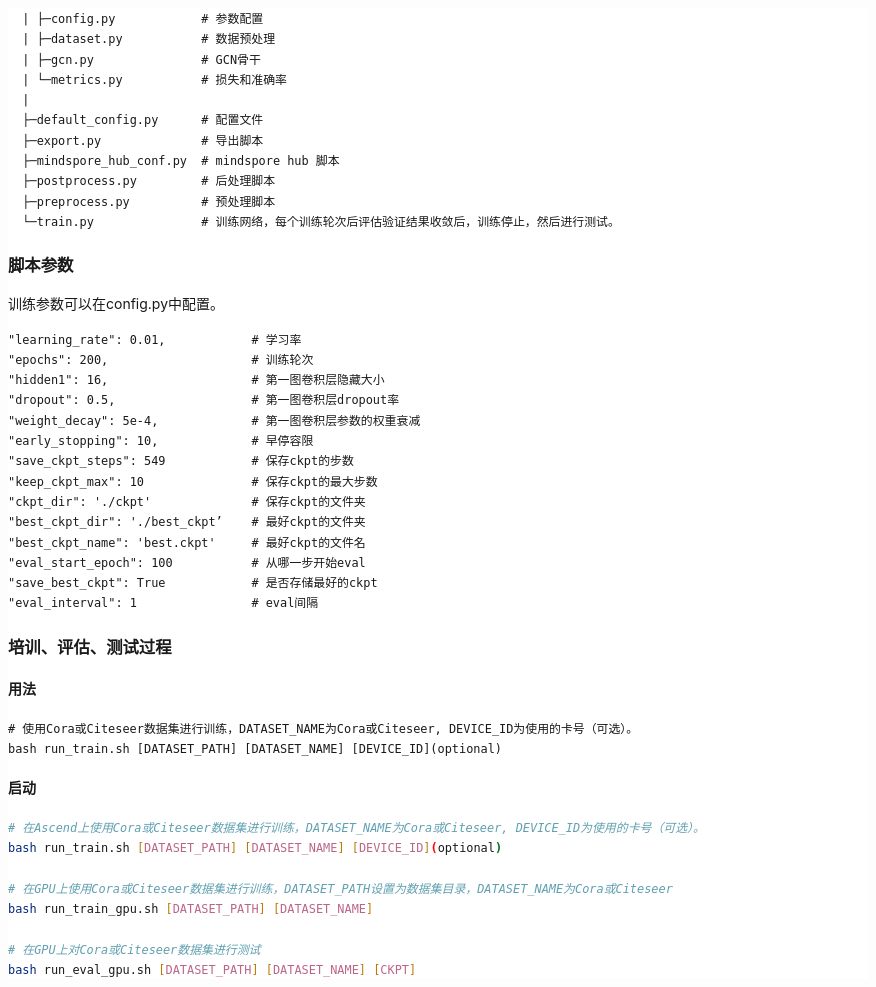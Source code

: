 ```shell
  | ├─config.py            # 参数配置
  | ├─dataset.py           # 数据预处理
  | ├─gcn.py               # GCN骨干
  | └─metrics.py           # 损失和准确率
  |
  ├─default_config.py      # 配置文件
  ├─export.py              # 导出脚本
  ├─mindspore_hub_conf.py  # mindspore hub 脚本
  ├─postprocess.py         # 后处理脚本
  ├─preprocess.py          # 预处理脚本
  └─train.py               # 训练网络，每个训练轮次后评估验证结果收敛后，训练停止，然后进行测试。
```

### 脚本参数

训练参数可以在config.py中配置。

```text
"learning_rate": 0.01,            # 学习率
"epochs": 200,                    # 训练轮次
"hidden1": 16,                    # 第一图卷积层隐藏大小
"dropout": 0.5,                   # 第一图卷积层dropout率
"weight_decay": 5e-4,             # 第一图卷积层参数的权重衰减
"early_stopping": 10,             # 早停容限
"save_ckpt_steps": 549            # 保存ckpt的步数
"keep_ckpt_max": 10               # 保存ckpt的最大步数
"ckpt_dir": './ckpt'              # 保存ckpt的文件夹
"best_ckpt_dir": './best_ckpt’    # 最好ckpt的文件夹
"best_ckpt_name": 'best.ckpt'     # 最好ckpt的文件名
"eval_start_epoch": 100           # 从哪一步开始eval
"save_best_ckpt": True            # 是否存储最好的ckpt
"eval_interval": 1                # eval间隔
```

### 培训、评估、测试过程

#### 用法

```text
# 使用Cora或Citeseer数据集进行训练，DATASET_NAME为Cora或Citeseer, DEVICE_ID为使用的卡号（可选）。
bash run_train.sh [DATASET_PATH] [DATASET_NAME] [DEVICE_ID](optional)
```

#### 启动

```bash
# 在Ascend上使用Cora或Citeseer数据集进行训练，DATASET_NAME为Cora或Citeseer, DEVICE_ID为使用的卡号（可选）。
bash run_train.sh [DATASET_PATH] [DATASET_NAME] [DEVICE_ID](optional)

# 在GPU上使用Cora或Citeseer数据集进行训练，DATASET_PATH设置为数据集目录，DATASET_NAME为Cora或Citeseer
bash run_train_gpu.sh [DATASET_PATH] [DATASET_NAME]

# 在GPU上对Cora或Citeseer数据集进行测试
bash run_eval_gpu.sh [DATASET_PATH] [DATASET_NAME] [CKPT]
```
